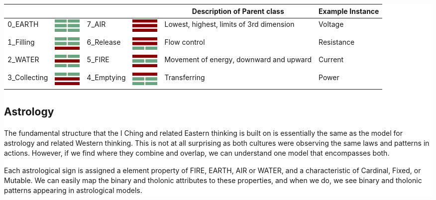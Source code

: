 |              |                                                              |            |                                                              | Description of Parent class              | Example Instance |
| ------------ | ------------------------------------------------------------ | ---------- | ------------------------------------------------------------ | ---------------------------------------- | ---------------- |
| 0_EARTH      | <img src="../Images/bc/trigram-b00.png" style="width:50px"/> | 7_AIR      | <img src="../Images/bc/trigram-b07.png" style="width:50px"/> | Lowest, highest, limits of 3rd dimension | Voltage          |
| 1_Filling    | <img src="../Images/bc/trigram-b01.png" style="width:50px"/> | 6_Release  | <img src="../Images/bc/trigram-b06.png" style="width:50px"/> | Flow control                             | Resistance       |
| 2_WATER      | <img src="../Images/bc/trigram-b02.png" style="width:50px"/> | 5_FIRE     | <img src="../Images/bc/trigram-b05.png" style="width:50px"/> | Movement of energy, downward and upward  | Current          |
| 3_Collecting | <img src="../Images/bc/trigram-b03.png" style="width:50px"/> | 4_Emptying | <img src="../Images/bc/trigram-b04.png" style="width:50px"/> | Transferring                             | Power            |



## Astrology

The fundamental structure that the I Ching and related Eastern thinking is built on is essentially the same as the model for astrology and related Western thinking.  This is not at all surprising as both cultures were observing the same laws and patterns in actions.  However, if we find where they combine and overlap, we can understand one model that encompasses both.

Each astrological sign is assigned a element property of FIRE, EARTH, AIR or WATER, and a characteristic of Cardinal, Fixed, or Mutable.  We can easily map the binary and tholonic attributes to these properties, and when we do, we see binary and tholonic patterns appearing in astrological models.


